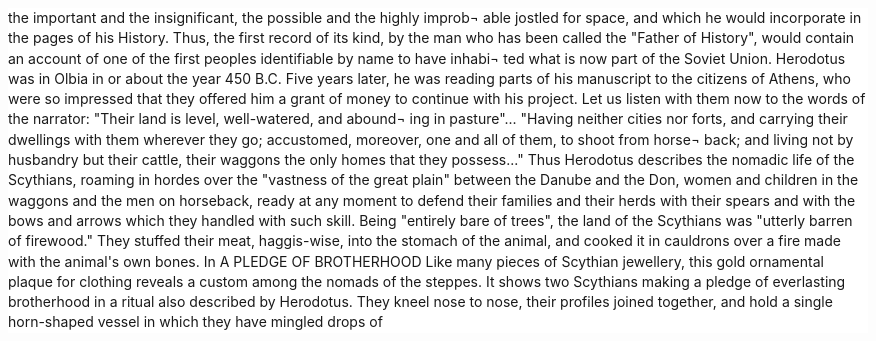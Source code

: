 the important and the insignificant,
the possible and the highly improb¬
able jostled for space, and which
he would incorporate in the pages
of his History.
Thus, the first record of its kind,
by the man who has been called the
"Father of History", would contain
an account of one of the first peoples
identifiable by name to have inhabi¬
ted what is now part of the Soviet
Union.
Herodotus was in Olbia in or
about the year 450 B.C. Five years
later, he was reading parts of his
manuscript to the citizens of Athens,
who were so impressed that they
offered him a grant of money to
continue with his project.
Let us listen with them now to
the words of the narrator: "Their land
is level, well-watered, and abound¬
ing in pasture"... "Having neither
cities nor forts, and carrying their
dwellings with them wherever they
go; accustomed, moreover, one and
all of them, to shoot from horse¬
back; and living not by husbandry
but their cattle, their waggons the
only homes that they possess..."
Thus Herodotus describes the
nomadic life of the Scythians,
roaming in hordes over the "vastness
of the great plain" between the
Danube and the Don, women and
children in the waggons and the men
on horseback, ready at any moment
to defend their families and their
herds with their spears and with the
bows and arrows which they handled
with such skill.
Being "entirely bare of trees", the
land of the Scythians was "utterly
barren of firewood." They stuffed
their meat, haggis-wise, into the
stomach of the animal, and cooked
it in cauldrons over a fire made
with the animal's own bones. In
A PLEDGE
OF BROTHERHOOD
Like many pieces of Scythian
jewellery, this gold
ornamental plaque for
clothing reveals a custom
among the nomads of the
steppes. It shows two
Scythians making a pledge
of everlasting brotherhood in
a ritual also described by
Herodotus. They kneel nose
to nose, their profiles joined
together, and hold a single
horn-shaped vessel in which
they have mingled drops of